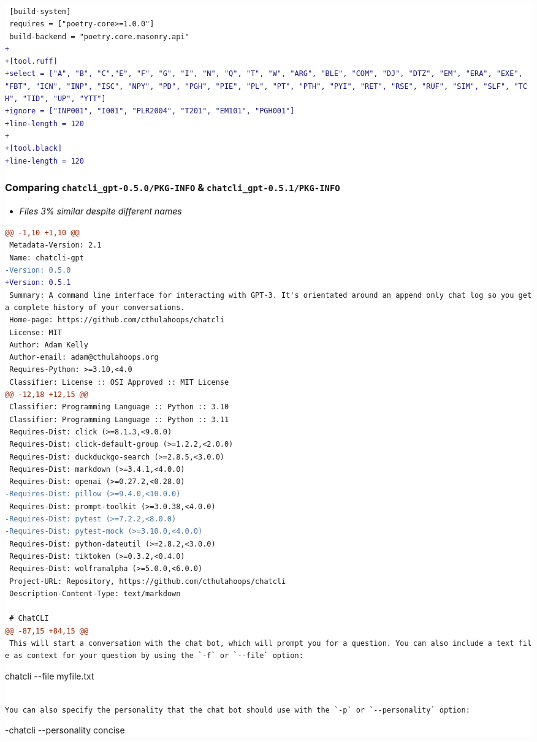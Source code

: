 ```diff
 [build-system]
 requires = ["poetry-core>=1.0.0"]
 build-backend = "poetry.core.masonry.api"
+
+[tool.ruff]
+select = ["A", "B", "C","E", "F", "G", "I", "N", "Q", "T", "W", "ARG", "BLE", "COM", "DJ", "DTZ", "EM", "ERA", "EXE", "FBT", "ICN", "INP", "ISC", "NPY", "PD", "PGH", "PIE", "PL", "PT", "PTH", "PYI", "RET", "RSE", "RUF", "SIM", "SLF", "TCH", "TID", "UP", "YTT"]
+ignore = ["INP001", "I001", "PLR2004", "T201", "EM101", "PGH001"]
+line-length = 120
+
+[tool.black]
+line-length = 120
```

### Comparing `chatcli_gpt-0.5.0/PKG-INFO` & `chatcli_gpt-0.5.1/PKG-INFO`

 * *Files 3% similar despite different names*

```diff
@@ -1,10 +1,10 @@
 Metadata-Version: 2.1
 Name: chatcli-gpt
-Version: 0.5.0
+Version: 0.5.1
 Summary: A command line interface for interacting with GPT-3. It's orientated around an append only chat log so you get a complete history of your conversations.
 Home-page: https://github.com/cthulahoops/chatcli
 License: MIT
 Author: Adam Kelly
 Author-email: adam@cthulahoops.org
 Requires-Python: >=3.10,<4.0
 Classifier: License :: OSI Approved :: MIT License
@@ -12,18 +12,15 @@
 Classifier: Programming Language :: Python :: 3.10
 Classifier: Programming Language :: Python :: 3.11
 Requires-Dist: click (>=8.1.3,<9.0.0)
 Requires-Dist: click-default-group (>=1.2.2,<2.0.0)
 Requires-Dist: duckduckgo-search (>=2.8.5,<3.0.0)
 Requires-Dist: markdown (>=3.4.1,<4.0.0)
 Requires-Dist: openai (>=0.27.2,<0.28.0)
-Requires-Dist: pillow (>=9.4.0,<10.0.0)
 Requires-Dist: prompt-toolkit (>=3.0.38,<4.0.0)
-Requires-Dist: pytest (>=7.2.2,<8.0.0)
-Requires-Dist: pytest-mock (>=3.10.0,<4.0.0)
 Requires-Dist: python-dateutil (>=2.8.2,<3.0.0)
 Requires-Dist: tiktoken (>=0.3.2,<0.4.0)
 Requires-Dist: wolframalpha (>=5.0.0,<6.0.0)
 Project-URL: Repository, https://github.com/cthulahoops/chatcli
 Description-Content-Type: text/markdown
 
 # ChatCLI
@@ -87,15 +84,15 @@
 This will start a conversation with the chat bot, which will prompt you for a question. You can also include a text file as context for your question by using the `-f` or `--file` option:
 ```
 chatcli --file myfile.txt
 ```
 
 You can also specify the personality that the chat bot should use with the `-p` or `--personality` option:
 ```
-chatcli --personality concise